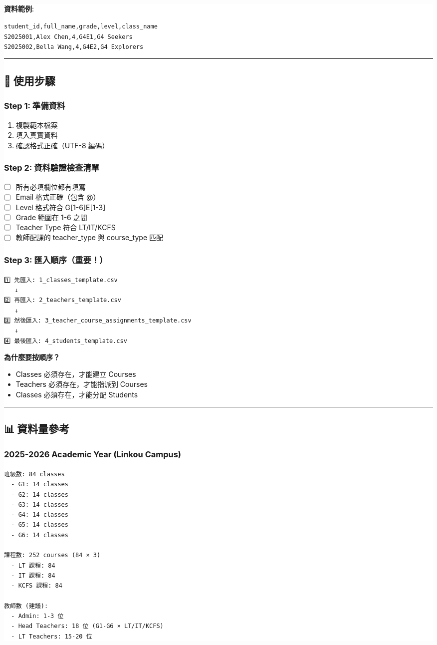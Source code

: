 **資料範例**:
```csv
student_id,full_name,grade,level,class_name
S2025001,Alex Chen,4,G4E1,G4 Seekers
S2025002,Bella Wang,4,G4E2,G4 Explorers
```

---

## 🚀 使用步驟

### Step 1: 準備資料
1. 複製範本檔案
2. 填入真實資料
3. 確認格式正確（UTF-8 編碼）

### Step 2: 資料驗證檢查清單
- [ ] 所有必填欄位都有填寫
- [ ] Email 格式正確（包含 @）
- [ ] Level 格式符合 G[1-6]E[1-3]
- [ ] Grade 範圍在 1-6 之間
- [ ] Teacher Type 符合 LT/IT/KCFS
- [ ] 教師配課的 teacher_type 與 course_type 匹配

### Step 3: 匯入順序（重要！）
```
1️⃣ 先匯入: 1_classes_template.csv
   ↓
2️⃣ 再匯入: 2_teachers_template.csv
   ↓
3️⃣ 然後匯入: 3_teacher_course_assignments_template.csv
   ↓
4️⃣ 最後匯入: 4_students_template.csv
```

**為什麼要按順序？**
- Classes 必須存在，才能建立 Courses
- Teachers 必須存在，才能指派到 Courses
- Classes 必須存在，才能分配 Students

---

## 📊 資料量參考

### 2025-2026 Academic Year (Linkou Campus)
```
班級數: 84 classes
  - G1: 14 classes
  - G2: 14 classes
  - G3: 14 classes
  - G4: 14 classes
  - G5: 14 classes
  - G6: 14 classes

課程數: 252 courses (84 × 3)
  - LT 課程: 84
  - IT 課程: 84
  - KCFS 課程: 84

教師數 (建議):
  - Admin: 1-3 位
  - Head Teachers: 18 位 (G1-G6 × LT/IT/KCFS)
  - LT Teachers: 15-20 位
```